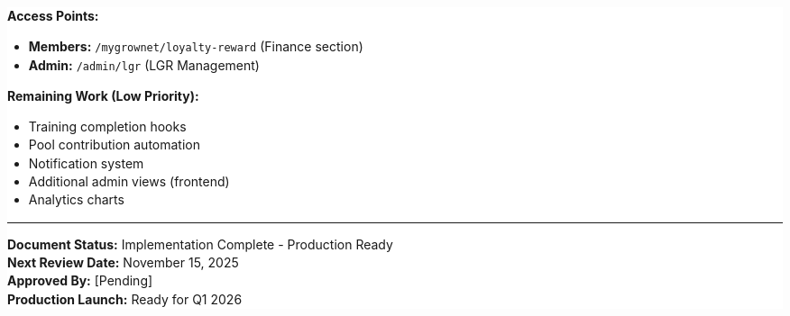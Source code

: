 **Access Points:**
- **Members:** `/mygrownet/loyalty-reward` (Finance section)
- **Admin:** `/admin/lgr` (LGR Management)

**Remaining Work (Low Priority):**
- Training completion hooks
- Pool contribution automation
- Notification system
- Additional admin views (frontend)
- Analytics charts

---

**Document Status:** Implementation Complete - Production Ready  
**Next Review Date:** November 15, 2025  
**Approved By:** [Pending]  
**Production Launch:** Ready for Q1 2026
